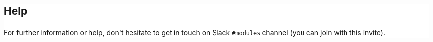 ## Help

For further information or help, don't hesitate to get in touch on [Slack `#modules` channel](https://nfcore.slack.com/channels/modules) (you can join with [this invite](https://nf-co.re/join/slack)).
